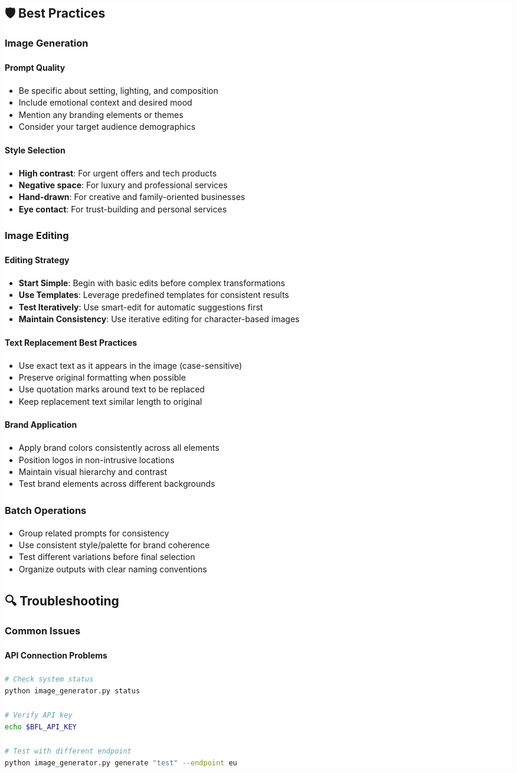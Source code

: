 ## 🛡️ Best Practices

### Image Generation

#### Prompt Quality
- Be specific about setting, lighting, and composition
- Include emotional context and desired mood
- Mention any branding elements or themes
- Consider your target audience demographics

#### Style Selection
- **High contrast**: For urgent offers and tech products
- **Negative space**: For luxury and professional services  
- **Hand-drawn**: For creative and family-oriented businesses
- **Eye contact**: For trust-building and personal services

### Image Editing

#### Editing Strategy
- **Start Simple**: Begin with basic edits before complex transformations
- **Use Templates**: Leverage predefined templates for consistent results
- **Test Iteratively**: Use smart-edit for automatic suggestions first
- **Maintain Consistency**: Use iterative editing for character-based images

#### Text Replacement Best Practices
- Use exact text as it appears in the image (case-sensitive)
- Preserve original formatting when possible
- Use quotation marks around text to be replaced
- Keep replacement text similar length to original

#### Brand Application
- Apply brand colors consistently across all elements
- Position logos in non-intrusive locations
- Maintain visual hierarchy and contrast
- Test brand elements across different backgrounds

### Batch Operations
- Group related prompts for consistency
- Use consistent style/palette for brand coherence
- Test different variations before final selection
- Organize outputs with clear naming conventions

## 🔍 Troubleshooting

### Common Issues

#### API Connection Problems
```bash
# Check system status
python image_generator.py status

# Verify API key
echo $BFL_API_KEY

# Test with different endpoint
python image_generator.py generate "test" --endpoint eu
```
